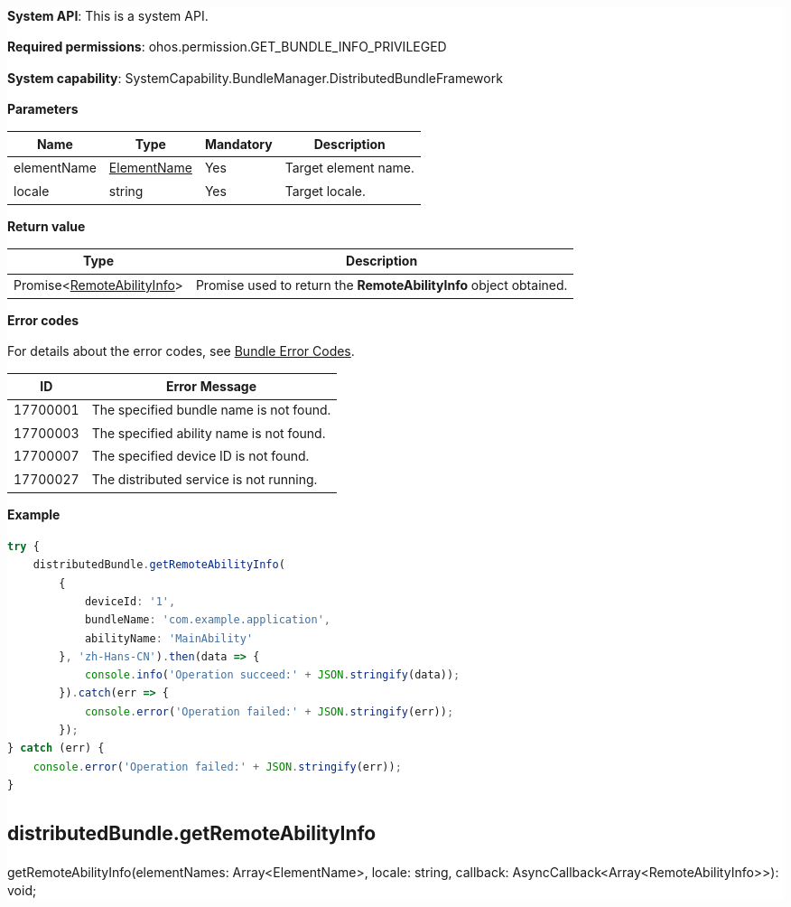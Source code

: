 **System API**: This is a system API.

**Required permissions**: ohos.permission.GET_BUNDLE_INFO_PRIVILEGED

**System capability**: SystemCapability.BundleManager.DistributedBundleFramework

**Parameters**

| Name      | Type                                        | Mandatory| Description                   |
| ----------- | -------------------------------------------- | ---- | ----------------------- |
| elementName | [ElementName](js-apis-bundleManager-elementName.md) | Yes  | Target element name.|
| locale  | string |Yes| Target locale.|

**Return value**

| Type                                                        | Description                             |
| ------------------------------------------------------------ | --------------------------------- |
| Promise\<[RemoteAbilityInfo](js-apis-bundleManager-remoteAbilityInfo.md)> | Promise used to return the **RemoteAbilityInfo** object obtained.|

**Error codes**

For details about the error codes, see [Bundle Error Codes](../errorcodes/errorcode-bundle.md).

| ID|    Error Message                  |
|----------|-------------------------|
| 17700001 | The specified bundle name is not found. |
| 17700003 | The specified ability name is not found. |
| 17700007 | The specified device ID is not found. |
| 17700027 | The distributed service is not running. |

**Example**

```ts
try {
    distributedBundle.getRemoteAbilityInfo(
        {
            deviceId: '1',
            bundleName: 'com.example.application',
            abilityName: 'MainAbility'
        }, 'zh-Hans-CN').then(data => {
            console.info('Operation succeed:' + JSON.stringify(data));
        }).catch(err => {
            console.error('Operation failed:' + JSON.stringify(err));
        });
} catch (err) {
    console.error('Operation failed:' + JSON.stringify(err));
}
```

## distributedBundle.getRemoteAbilityInfo

getRemoteAbilityInfo(elementNames: Array\<ElementName>, locale: string, callback: AsyncCallback\<Array\<RemoteAbilityInfo>>): void;
